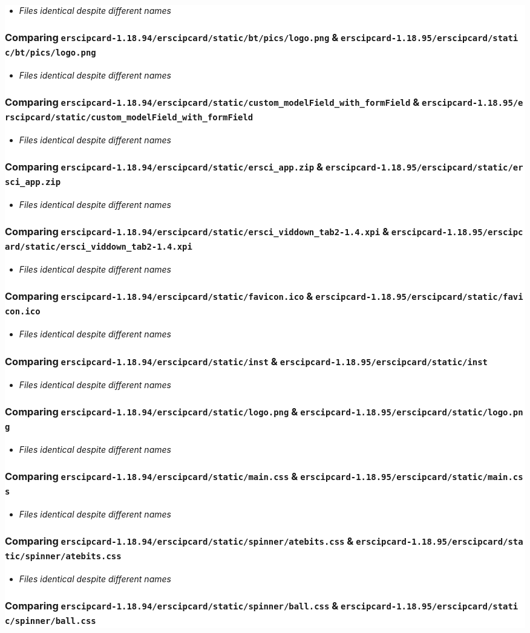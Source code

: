 * *Files identical despite different names*

### Comparing `erscipcard-1.18.94/erscipcard/static/bt/pics/logo.png` & `erscipcard-1.18.95/erscipcard/static/bt/pics/logo.png`

 * *Files identical despite different names*

### Comparing `erscipcard-1.18.94/erscipcard/static/custom_modelField_with_formField` & `erscipcard-1.18.95/erscipcard/static/custom_modelField_with_formField`

 * *Files identical despite different names*

### Comparing `erscipcard-1.18.94/erscipcard/static/ersci_app.zip` & `erscipcard-1.18.95/erscipcard/static/ersci_app.zip`

 * *Files identical despite different names*

### Comparing `erscipcard-1.18.94/erscipcard/static/ersci_viddown_tab2-1.4.xpi` & `erscipcard-1.18.95/erscipcard/static/ersci_viddown_tab2-1.4.xpi`

 * *Files identical despite different names*

### Comparing `erscipcard-1.18.94/erscipcard/static/favicon.ico` & `erscipcard-1.18.95/erscipcard/static/favicon.ico`

 * *Files identical despite different names*

### Comparing `erscipcard-1.18.94/erscipcard/static/inst` & `erscipcard-1.18.95/erscipcard/static/inst`

 * *Files identical despite different names*

### Comparing `erscipcard-1.18.94/erscipcard/static/logo.png` & `erscipcard-1.18.95/erscipcard/static/logo.png`

 * *Files identical despite different names*

### Comparing `erscipcard-1.18.94/erscipcard/static/main.css` & `erscipcard-1.18.95/erscipcard/static/main.css`

 * *Files identical despite different names*

### Comparing `erscipcard-1.18.94/erscipcard/static/spinner/atebits.css` & `erscipcard-1.18.95/erscipcard/static/spinner/atebits.css`

 * *Files identical despite different names*

### Comparing `erscipcard-1.18.94/erscipcard/static/spinner/ball.css` & `erscipcard-1.18.95/erscipcard/static/spinner/ball.css`
